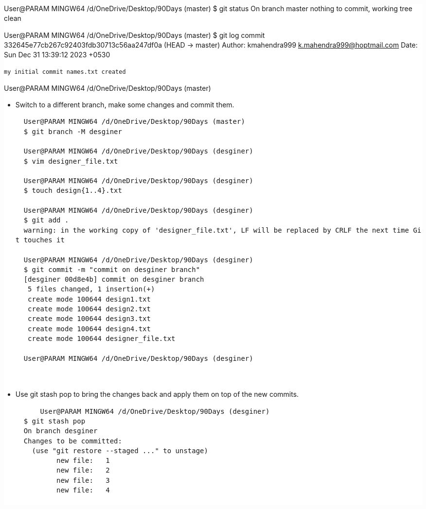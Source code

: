 User@PARAM MINGW64 /d/OneDrive/Desktop/90Days (master)
$ git status
On branch master
nothing to commit, working tree clean

User@PARAM MINGW64 /d/OneDrive/Desktop/90Days (master)
$ git log
commit 332645e77cb267c92403fdb30713c56aa247df0a (HEAD -> master)
Author: kmahendra999 <k.mahendra999@hoptmail.com>
Date:   Sun Dec 31 13:39:12 2023 +0530

    my initial commit names.txt created

User@PARAM MINGW64 /d/OneDrive/Desktop/90Days (master)
</pre>





- Switch to a different branch, make some changes and commit them.





  <pre>
    User@PARAM MINGW64 /d/OneDrive/Desktop/90Days (master)
    $ git branch -M desginer

    User@PARAM MINGW64 /d/OneDrive/Desktop/90Days (desginer)
    $ vim designer_file.txt

    User@PARAM MINGW64 /d/OneDrive/Desktop/90Days (desginer)
    $ touch design{1..4}.txt

    User@PARAM MINGW64 /d/OneDrive/Desktop/90Days (desginer)
    $ git add .
    warning: in the working copy of 'designer_file.txt', LF will be replaced by CRLF the next time Git touches it

    User@PARAM MINGW64 /d/OneDrive/Desktop/90Days (desginer)
    $ git commit -m "commit on desginer branch"
    [desginer 00d8e4b] commit on desginer branch
     5 files changed, 1 insertion(+)
     create mode 100644 design1.txt
     create mode 100644 design2.txt
     create mode 100644 design3.txt
     create mode 100644 design4.txt
     create mode 100644 designer_file.txt

    User@PARAM MINGW64 /d/OneDrive/Desktop/90Days (desginer)


  </pre>


  
- Use git stash pop to bring the changes back and apply them on top of the new commits.


  <pre>
        User@PARAM MINGW64 /d/OneDrive/Desktop/90Days (desginer)
    $ git stash pop
    On branch desginer
    Changes to be committed:
      (use "git restore --staged <file>..." to unstage)
            new file:   1
            new file:   2
            new file:   3
            new file:   4
